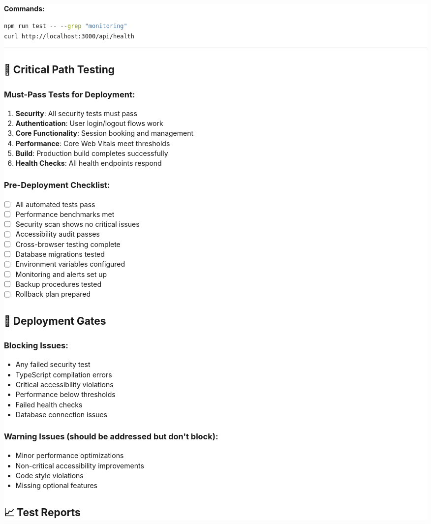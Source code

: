 **Commands:**
```bash
npm run test -- --grep "monitoring"
curl http://localhost:3000/api/health
```

---

## 🎯 Critical Path Testing

### Must-Pass Tests for Deployment:

1. **Security**: All security tests must pass
2. **Authentication**: User login/logout flows work
3. **Core Functionality**: Session booking and management
4. **Performance**: Core Web Vitals meet thresholds
5. **Build**: Production build completes successfully
6. **Health Checks**: All health endpoints respond

### Pre-Deployment Checklist:

- [ ] All automated tests pass
- [ ] Performance benchmarks met
- [ ] Security scan shows no critical issues
- [ ] Accessibility audit passes
- [ ] Cross-browser testing complete
- [ ] Database migrations tested
- [ ] Environment variables configured
- [ ] Monitoring and alerts set up
- [ ] Backup procedures tested
- [ ] Rollback plan prepared

## 🚨 Deployment Gates

### Blocking Issues:
- Any failed security test
- TypeScript compilation errors
- Critical accessibility violations
- Performance below thresholds
- Failed health checks
- Database connection issues

### Warning Issues (should be addressed but don't block):
- Minor performance optimizations
- Non-critical accessibility improvements
- Code style violations
- Missing optional features

## 📈 Test Reports
